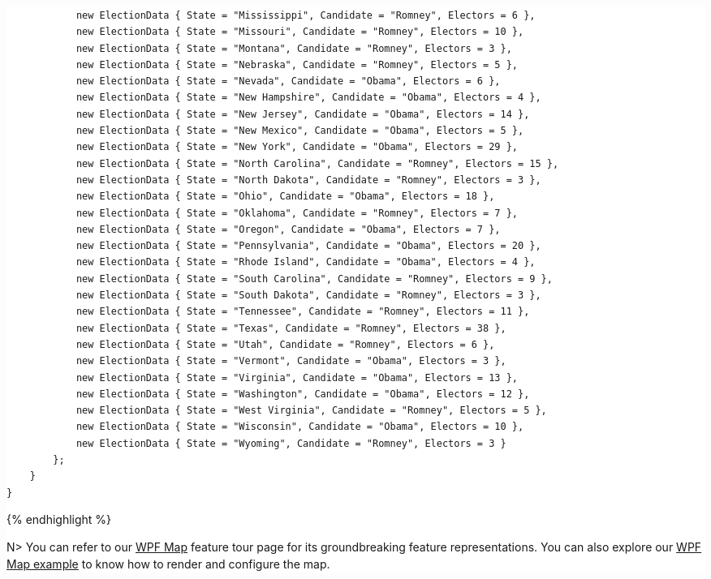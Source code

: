                 new ElectionData { State = "Mississippi", Candidate = "Romney", Electors = 6 },
                new ElectionData { State = "Missouri", Candidate = "Romney", Electors = 10 },
                new ElectionData { State = "Montana", Candidate = "Romney", Electors = 3 },
                new ElectionData { State = "Nebraska", Candidate = "Romney", Electors = 5 },
                new ElectionData { State = "Nevada", Candidate = "Obama", Electors = 6 },
                new ElectionData { State = "New Hampshire", Candidate = "Obama", Electors = 4 },
                new ElectionData { State = "New Jersey", Candidate = "Obama", Electors = 14 },
                new ElectionData { State = "New Mexico", Candidate = "Obama", Electors = 5 },
                new ElectionData { State = "New York", Candidate = "Obama", Electors = 29 },
                new ElectionData { State = "North Carolina", Candidate = "Romney", Electors = 15 },
                new ElectionData { State = "North Dakota", Candidate = "Romney", Electors = 3 },
                new ElectionData { State = "Ohio", Candidate = "Obama", Electors = 18 },
                new ElectionData { State = "Oklahoma", Candidate = "Romney", Electors = 7 },
                new ElectionData { State = "Oregon", Candidate = "Obama", Electors = 7 },
                new ElectionData { State = "Pennsylvania", Candidate = "Obama", Electors = 20 },
                new ElectionData { State = "Rhode Island", Candidate = "Obama", Electors = 4 },
                new ElectionData { State = "South Carolina", Candidate = "Romney", Electors = 9 },
                new ElectionData { State = "South Dakota", Candidate = "Romney", Electors = 3 },
                new ElectionData { State = "Tennessee", Candidate = "Romney", Electors = 11 },
                new ElectionData { State = "Texas", Candidate = "Romney", Electors = 38 },
                new ElectionData { State = "Utah", Candidate = "Romney", Electors = 6 },
                new ElectionData { State = "Vermont", Candidate = "Obama", Electors = 3 },
                new ElectionData { State = "Virginia", Candidate = "Obama", Electors = 13 },
                new ElectionData { State = "Washington", Candidate = "Obama", Electors = 12 },
                new ElectionData { State = "West Virginia", Candidate = "Romney", Electors = 5 },
                new ElectionData { State = "Wisconsin", Candidate = "Obama", Electors = 10 },
                new ElectionData { State = "Wyoming", Candidate = "Romney", Electors = 3 }
            };
        }
    }

{% endhighlight %}

N> You can refer to our [WPF Map](https://www.syncfusion.com/wpf-controls/map) feature tour page for its groundbreaking feature representations. You can also explore our [WPF Map example](https://github.com/syncfusion/wpf-demos/tree/master/map) to know how to render and configure the map.
